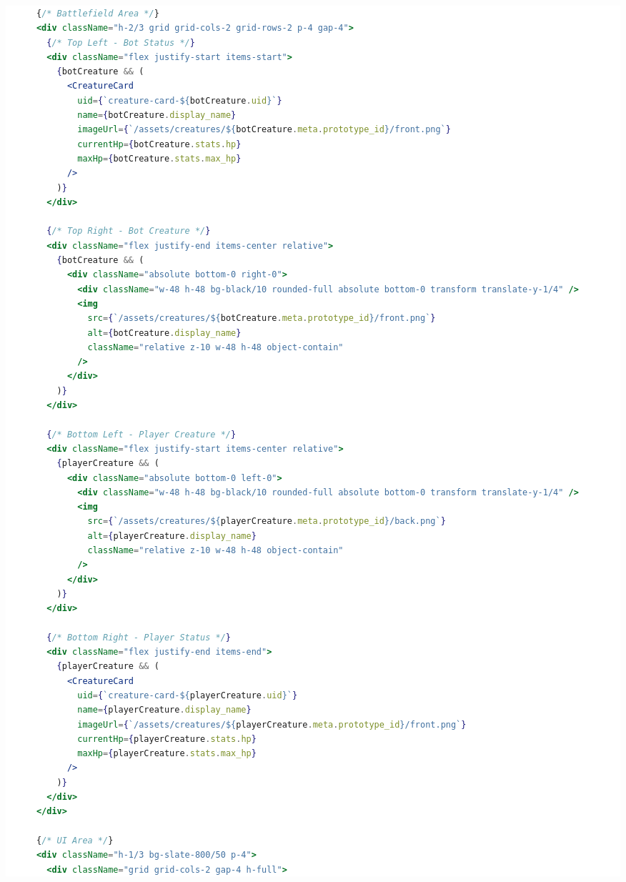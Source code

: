 ```jsx main_game/templates/MainGameScene.tsx
      {/* Battlefield Area */}
      <div className="h-2/3 grid grid-cols-2 grid-rows-2 p-4 gap-4">
        {/* Top Left - Bot Status */}
        <div className="flex justify-start items-start">
          {botCreature && (
            <CreatureCard
              uid={`creature-card-${botCreature.uid}`}
              name={botCreature.display_name}
              imageUrl={`/assets/creatures/${botCreature.meta.prototype_id}/front.png`}
              currentHp={botCreature.stats.hp}
              maxHp={botCreature.stats.max_hp}
            />
          )}
        </div>

        {/* Top Right - Bot Creature */}
        <div className="flex justify-end items-center relative">
          {botCreature && (
            <div className="absolute bottom-0 right-0">
              <div className="w-48 h-48 bg-black/10 rounded-full absolute bottom-0 transform translate-y-1/4" />
              <img 
                src={`/assets/creatures/${botCreature.meta.prototype_id}/front.png`}
                alt={botCreature.display_name}
                className="relative z-10 w-48 h-48 object-contain"
              />
            </div>
          )}
        </div>

        {/* Bottom Left - Player Creature */}
        <div className="flex justify-start items-center relative">
          {playerCreature && (
            <div className="absolute bottom-0 left-0">
              <div className="w-48 h-48 bg-black/10 rounded-full absolute bottom-0 transform translate-y-1/4" />
              <img 
                src={`/assets/creatures/${playerCreature.meta.prototype_id}/back.png`}
                alt={playerCreature.display_name}
                className="relative z-10 w-48 h-48 object-contain"
              />
            </div>
          )}
        </div>

        {/* Bottom Right - Player Status */}
        <div className="flex justify-end items-end">
          {playerCreature && (
            <CreatureCard
              uid={`creature-card-${playerCreature.uid}`}
              name={playerCreature.display_name}
              imageUrl={`/assets/creatures/${playerCreature.meta.prototype_id}/front.png`}
              currentHp={playerCreature.stats.hp}
              maxHp={playerCreature.stats.max_hp}
            />
          )}
        </div>
      </div>

      {/* UI Area */}
      <div className="h-1/3 bg-slate-800/50 p-4">
        <div className="grid grid-cols-2 gap-4 h-full">
```